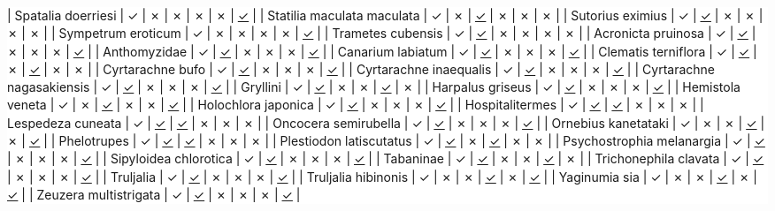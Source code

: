 | Spatalia doerriesi | &#10003; | &#10007; | &#10007; | &#10007; | &#10007; | [&#10003;](https://nl.wikipedia.org/wiki/Spatalia_doerriesi) |
| Statilia maculata maculata | &#10003; | &#10007; | [&#10003;](https://es.wikipedia.org/wiki/Statilia_maculata_maculata) | &#10007; | &#10007; | &#10007; |
| Sutorius eximius | &#10003; | [&#10003;](https://en.wikipedia.org/wiki/Sutorius_eximius) | &#10007; | &#10007; | &#10007; | &#10007; |
| Sympetrum eroticum | &#10003; | &#10007; | &#10007; | &#10007; | &#10007; | [&#10003;](https://nl.wikipedia.org/wiki/Sympetrum_eroticum) |
| Trametes cubensis | &#10003; | [&#10003;](https://en.wikipedia.org/wiki/Trametes_cubensis) | &#10007; | &#10007; | &#10007; | &#10007; |
| Acronicta pruinosa | &#10003; | [&#10003;](https://en.wikipedia.org/wiki/Acronicta_pruinosa) | &#10007; | &#10007; | &#10007; | [&#10003;](https://nl.wikipedia.org/wiki/Acronicta_pruinosa) |
| Anthomyzidae | &#10003; | [&#10003;](https://en.wikipedia.org/wiki/Anthomyzidae) | &#10007; | &#10007; | &#10007; | [&#10003;](https://nl.wikipedia.org/wiki/Anthomyzidae) |
| Canarium labiatum | &#10003; | [&#10003;](https://en.wikipedia.org/wiki/Canarium_labiatum) | &#10007; | &#10007; | &#10007; | [&#10003;](https://nl.wikipedia.org/wiki/Canarium_labiatum) |
| Clematis terniflora | &#10003; | [&#10003;](https://en.wikipedia.org/wiki/Clematis_terniflora) | &#10007; | [&#10003;](https://ja.wikipedia.org/wiki/%E3%82%BB%E3%83%B3%E3%83%8B%E3%83%B3%E3%82%BD%E3%82%A6) | &#10007; | &#10007; |
| Cyrtarachne bufo | &#10003; | [&#10003;](https://en.wikipedia.org/wiki/Cyrtarachne_bufo) | &#10007; | &#10007; | &#10007; | [&#10003;](https://nl.wikipedia.org/wiki/Cyrtarachne_bufo) |
| Cyrtarachne inaequalis | &#10003; | [&#10003;](https://en.wikipedia.org/wiki/Cyrtarachne_inaequalis) | &#10007; | &#10007; | &#10007; | [&#10003;](https://nl.wikipedia.org/wiki/Cyrtarachne_inaequalis) |
| Cyrtarachne nagasakiensis | &#10003; | [&#10003;](https://en.wikipedia.org/wiki/Cyrtarachne_nagasakiensis) | &#10007; | &#10007; | &#10007; | [&#10003;](https://nl.wikipedia.org/wiki/Cyrtarachne_nagasakiensis) |
| Gryllini | &#10003; | [&#10003;](https://en.wikipedia.org/wiki/Gryllini) | &#10007; | &#10007; | [&#10003;](https://ar.wikipedia.org/wiki/%D8%AC%D8%AF%D8%AC%D8%AF%D8%A7%D9%88%D9%8A%D8%A9_%D8%AD%D9%82%D9%8A%D9%82%D9%8A%D8%A9) | &#10007; |
| Harpalus griseus | &#10003; | [&#10003;](https://en.wikipedia.org/wiki/Harpalus_griseus) | &#10007; | &#10007; | &#10007; | [&#10003;](https://nl.wikipedia.org/wiki/Kleine_roodpoothalmkruiper) |
| Hemistola veneta | &#10003; | &#10007; | [&#10003;](https://es.wikipedia.org/wiki/Hemistola_veneta) | &#10007; | &#10007; | [&#10003;](https://nl.wikipedia.org/wiki/Hemistola_veneta) |
| Holochlora japonica | &#10003; | [&#10003;](https://en.wikipedia.org/wiki/Holochlora_japonica) | &#10007; | &#10007; | &#10007; | [&#10003;](https://nl.wikipedia.org/wiki/Holochlora_japonica) |
| Hospitalitermes | &#10003; | [&#10003;](https://en.wikipedia.org/wiki/Hospitalitermes) | [&#10003;](https://es.wikipedia.org/wiki/Hospitalitermes) | &#10007; | &#10007; | &#10007; |
| Lespedeza cuneata | &#10003; | [&#10003;](https://en.wikipedia.org/wiki/Lespedeza_cuneata) | [&#10003;](https://es.wikipedia.org/wiki/Lespedeza_cuneata) | &#10007; | &#10007; | &#10007; |
| Oncocera semirubella | &#10003; | [&#10003;](https://en.wikipedia.org/wiki/Oncocera_semirubella) | &#10007; | &#10007; | &#10007; | [&#10003;](https://nl.wikipedia.org/wiki/Prachtmot) |
| Ornebius kanetataki | &#10003; | &#10007; | &#10007; | [&#10003;](https://ja.wikipedia.org/wiki/%E3%82%AB%E3%83%8D%E3%82%BF%E3%82%BF%E3%82%AD) | &#10007; | [&#10003;](https://nl.wikipedia.org/wiki/Ornebius_kanetataki) |
| Phelotrupes | &#10003; | [&#10003;](https://en.wikipedia.org/wiki/Phelotrupes) | [&#10003;](https://es.wikipedia.org/wiki/Phelotrupes) | &#10007; | &#10007; | &#10007; |
| Plestiodon latiscutatus | &#10003; | [&#10003;](https://en.wikipedia.org/wiki/Plestiodon_latiscutatus) | &#10007; | [&#10003;](https://ja.wikipedia.org/wiki/%E3%82%AA%E3%82%AB%E3%83%80%E3%83%88%E3%82%AB%E3%82%B2) | &#10007; | &#10007; |
| Psychostrophia melanargia | &#10003; | [&#10003;](https://en.wikipedia.org/wiki/Psychostrophia_melanargia) | &#10007; | &#10007; | &#10007; | [&#10003;](https://nl.wikipedia.org/wiki/Psychostrophia_melanargia) |
| Sipyloidea chlorotica | &#10003; | [&#10003;](https://en.wikipedia.org/wiki/Sipyloidea_sipylus) | &#10007; | &#10007; | &#10007; | [&#10003;](https://nl.wikipedia.org/wiki/Sipyloidea_sipylus) |
| Tabaninae | &#10003; | [&#10003;](https://en.wikipedia.org/wiki/Tabaninae) | &#10007; | &#10007; | [&#10003;](https://ar.wikipedia.org/wiki/%D9%86%D8%B9%D8%B1%D8%A7%D9%88%D8%A7%D8%AA) | &#10007; |
| Trichonephila clavata | &#10003; | [&#10003;](https://en.wikipedia.org/wiki/Trichonephila_clavata) | &#10007; | &#10007; | &#10007; | [&#10003;](https://nl.wikipedia.org/wiki/Trichonephila_clavata) |
| Truljalia | &#10003; | [&#10003;](https://en.wikipedia.org/wiki/Truljalia) | &#10007; | &#10007; | &#10007; | [&#10003;](https://nl.wikipedia.org/wiki/Truljalia) |
| Truljalia hibinonis | &#10003; | &#10007; | &#10007; | [&#10003;](https://ja.wikipedia.org/wiki/%E3%82%A2%E3%82%AA%E3%83%9E%E3%83%84%E3%83%A0%E3%82%B7) | &#10007; | [&#10003;](https://nl.wikipedia.org/wiki/Truljalia_hibinonis) |
| Yaginumia sia | &#10003; | &#10007; | &#10007; | [&#10003;](https://ja.wikipedia.org/wiki/%E3%82%BA%E3%82%B0%E3%83%AD%E3%82%AA%E3%83%8B%E3%82%B0%E3%83%A2) | &#10007; | [&#10003;](https://nl.wikipedia.org/wiki/Yaginumia_sia) |
| Zeuzera multistrigata | &#10003; | [&#10003;](https://en.wikipedia.org/wiki/Zeuzera_multistrigata) | &#10007; | &#10007; | &#10007; | [&#10003;](https://nl.wikipedia.org/wiki/Zeuzera_multistrigata) |